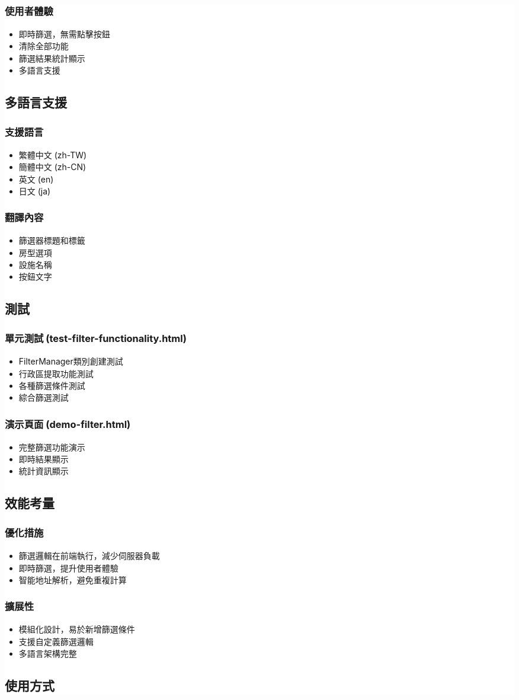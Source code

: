### 使用者體驗
- 即時篩選，無需點擊按鈕
- 清除全部功能
- 篩選結果統計顯示
- 多語言支援

## 多語言支援

### 支援語言
- 繁體中文 (zh-TW)
- 簡體中文 (zh-CN)  
- 英文 (en)
- 日文 (ja)

### 翻譯內容
- 篩選器標題和標籤
- 房型選項
- 設施名稱
- 按鈕文字

## 測試

### 單元測試 (test-filter-functionality.html)
- FilterManager類別創建測試
- 行政區提取功能測試
- 各種篩選條件測試
- 綜合篩選測試

### 演示頁面 (demo-filter.html)
- 完整篩選功能演示
- 即時結果顯示
- 統計資訊顯示

## 效能考量

### 優化措施
- 篩選邏輯在前端執行，減少伺服器負載
- 即時篩選，提升使用者體驗
- 智能地址解析，避免重複計算

### 擴展性
- 模組化設計，易於新增篩選條件
- 支援自定義篩選邏輯
- 多語言架構完整

## 使用方式

